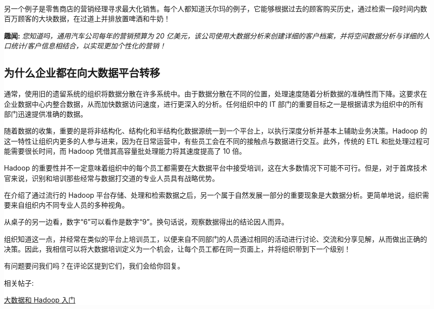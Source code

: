 另一个例子是零售商店的营销经理寻求最大化销售。每个人都知道沃尔玛的例子，它能够根据过去的顾客购买历史，通过检索一段时间内数百万顾客的大块数据，在过道上并排放置啤酒和牛奶！

**趣闻:** *您知道吗，通用汽车公司每年的营销预算为 20 亿美元，该公司使用大数据分析来创建详细的客户档案，并将空间数据分析与详细的人口统计/客户信息相结合，以实现更加个性化的营销！*

## **为什么企业都在向大数据平台转移**

通常，使用旧的遗留系统的组织将数据分散在许多系统中。由于数据分散在不同的位置，处理速度随着分析数据的准确性而下降。这要求在企业数据中心内整合数据，从而加快数据访问速度，进行更深入的分析。任何组织中的 IT 部门的重要目标之一是根据请求为组织中的所有部门迅速提供准确的数据。

随着数据的收集，重要的是将非结构化、结构化和半结构化数据源统一到一个平台上，以执行深度分析并基本上辅助业务决策。Hadoop 的这一特性让组织内更多的人参与进来，因为在日常运营中，有些员工会在不同的接触点与数据进行交互。此外，传统的 ETL 和批处理过程可能需要很长时间，而 Hadoop 凭借其高容量批处理能力将其速度提高了 10 倍。

Hadoop 的重要性并不一定意味着组织中的每个员工都需要在大数据平台中接受培训，这在大多数情况下可能不可行。但是，对于首席技术官来说，识别和培训那些经常与数据打交道的专业人员具有战略优势。

在介绍了通过流行的 Hadoop 平台存储、处理和检索数据之后，另一个属于自然发展一部分的重要现象是大数据分析。更简单地说，组织需要来自组织内不同专业人员的多种视角。

从桌子的另一边看，数字“6”可以看作是数字“9”。换句话说，观察数据得出的结论因人而异。

组织知道这一点，并经常在类似的平台上培训员工，以便来自不同部门的人员通过相同的活动进行讨论、交流和分享见解，从而做出正确的决策。因此，我相信可以将大数据培训定义为一个机会，让每个员工都在同一页面上，并将组织带到下一个级别！

有问题要问我们吗？在评论区提到它们，我们会给你回复。

相关帖子:

[大数据和 Hadoop 入门](https://www.edureka.co/big-data-and-hadoop)